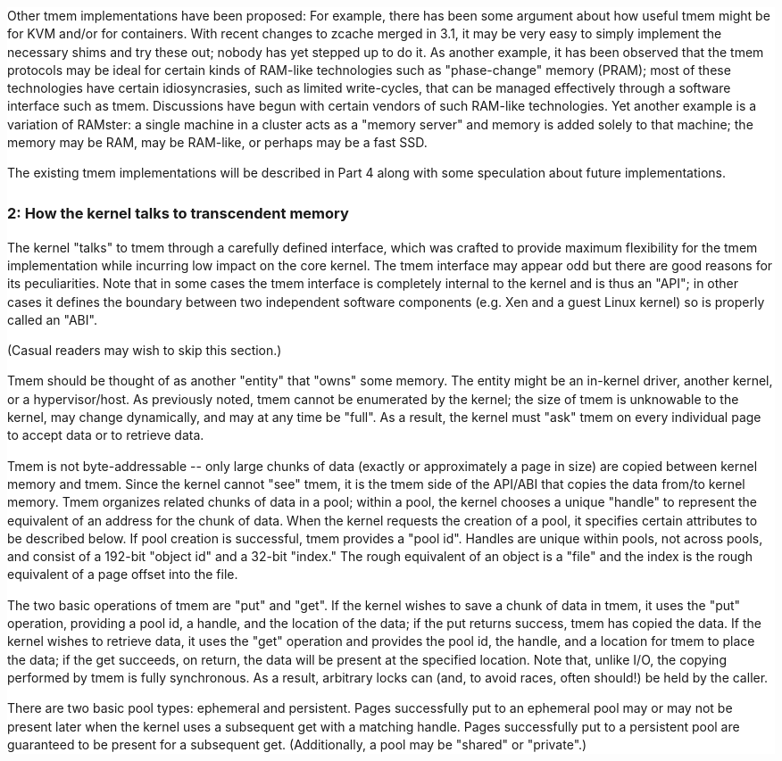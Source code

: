 Other tmem implementations have been proposed: For example, there has been some argument about how useful tmem might be for KVM and/or for containers. With recent changes to zcache merged in 3.1, it may be very easy to simply implement the necessary shims and try these out; nobody has yet stepped up to do it. As another example, it has been observed that the tmem protocols may be ideal for certain kinds of RAM-like technologies such as "phase-change" memory (PRAM); most of these technologies have certain idiosyncrasies, such as limited write-cycles, that can be managed effectively through a software interface such as tmem. Discussions have begun with certain vendors of such RAM-like technologies. Yet another example is a variation of RAMster: a single machine in a cluster acts as a "memory server" and memory is added solely to that machine; the memory may be RAM, may be RAM-like, or perhaps may be a fast SSD. 

The existing tmem implementations will be described in Part 4 along with some speculation about future implementations. 

### 2: How the kernel talks to transcendent memory

The kernel "talks" to tmem through a carefully defined interface, which was crafted to provide maximum flexibility for the tmem implementation while incurring low impact on the core kernel. The tmem interface may appear odd but there are good reasons for its peculiarities. Note that in some cases the tmem interface is completely internal to the kernel and is thus an "API"; in other cases it defines the boundary between two independent software components (e.g. Xen and a guest Linux kernel) so is properly called an "ABI". 

(Casual readers may wish to skip this section.) 

Tmem should be thought of as another "entity" that "owns" some memory. The entity might be an in-kernel driver, another kernel, or a hypervisor/host. As previously noted, tmem cannot be enumerated by the kernel; the size of tmem is unknowable to the kernel, may change dynamically, and may at any time be "full". As a result, the kernel must "ask" tmem on every individual page to accept data or to retrieve data. 

Tmem is not byte-addressable -- only large chunks of data (exactly or approximately a page in size) are copied between kernel memory and tmem. Since the kernel cannot "see" tmem, it is the tmem side of the API/ABI that copies the data from/to kernel memory. Tmem organizes related chunks of data in a pool; within a pool, the kernel chooses a unique "handle" to represent the equivalent of an address for the chunk of data. When the kernel requests the creation of a pool, it specifies certain attributes to be described below. If pool creation is successful, tmem provides a "pool id". Handles are unique within pools, not across pools, and consist of a 192-bit "object id" and a 32-bit "index." The rough equivalent of an object is a "file" and the index is the rough equivalent of a page offset into the file. 

The two basic operations of tmem are "put" and "get". If the kernel wishes to save a chunk of data in tmem, it uses the "put" operation, providing a pool id, a handle, and the location of the data; if the put returns success, tmem has copied the data. If the kernel wishes to retrieve data, it uses the "get" operation and provides the pool id, the handle, and a location for tmem to place the data; if the get succeeds, on return, the data will be present at the specified location. Note that, unlike I/O, the copying performed by tmem is fully synchronous. As a result, arbitrary locks can (and, to avoid races, often should!) be held by the caller. 

There are two basic pool types: ephemeral and persistent. Pages successfully put to an ephemeral pool may or may not be present later when the kernel uses a subsequent get with a matching handle. Pages successfully put to a persistent pool are guaranteed to be present for a subsequent get. (Additionally, a pool may be "shared" or "private".) 

